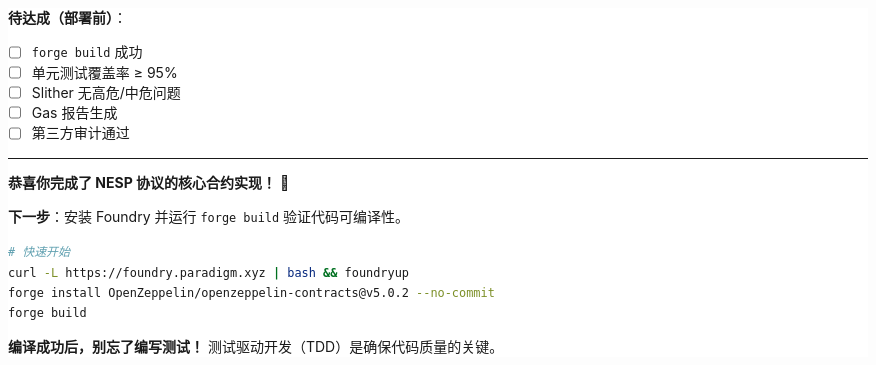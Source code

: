 **待达成（部署前）**：
- [ ] `forge build` 成功
- [ ] 单元测试覆盖率 ≥ 95%
- [ ] Slither 无高危/中危问题
- [ ] Gas 报告生成
- [ ] 第三方审计通过

---

**恭喜你完成了 NESP 协议的核心合约实现！** 🚀

**下一步**：安装 Foundry 并运行 `forge build` 验证代码可编译性。

```bash
# 快速开始
curl -L https://foundry.paradigm.xyz | bash && foundryup
forge install OpenZeppelin/openzeppelin-contracts@v5.0.2 --no-commit
forge build
```

**编译成功后，别忘了编写测试！** 测试驱动开发（TDD）是确保代码质量的关键。
